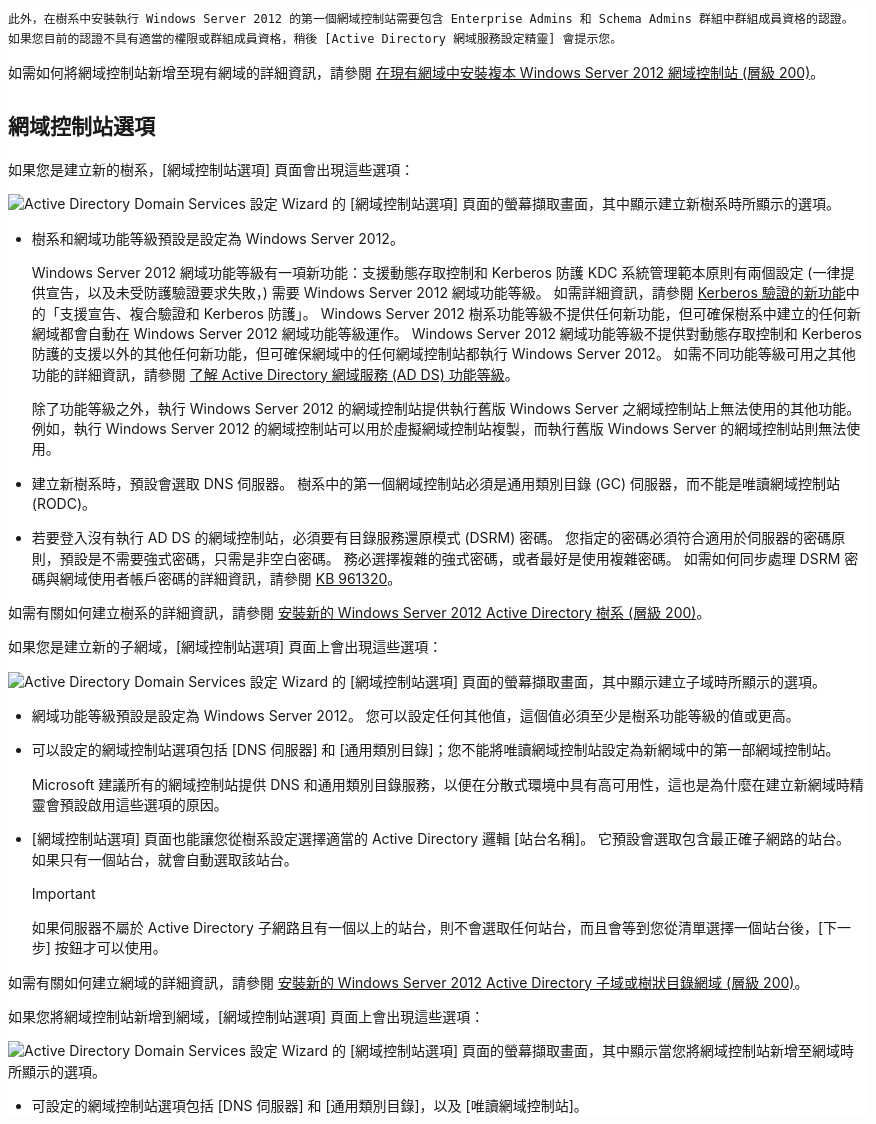     此外，在樹系中安裝執行 Windows Server 2012 的第一個網域控制站需要包含 Enterprise Admins 和 Schema Admins 群組中群組成員資格的認證。 如果您目前的認證不具有適當的權限或群組成員資格，稍後 [Active Directory 網域服務設定精靈] 會提示您。

如需如何將網域控制站新增至現有網域的詳細資訊，請參閱 [在現有網域中安裝複本 Windows Server 2012 網域控制站 &#40;層級 200&#41;](../../ad-ds/deploy/Install-a-Replica-Windows-Server-2012-Domain-Controller-in-an-Existing-Domain--Level-200-.md)。

## <a name="domain-controller-options"></a><a name="BKMK_DCOptionsPage"></a>網域控制站選項
如果您是建立新的樹系，[網域控制站選項] 頁面會出現這些選項：

![Active Directory Domain Services 設定 Wizard 的 [網域控制站選項] 頁面的螢幕擷取畫面，其中顯示建立新樹系時所顯示的選項。](media/AD-DS-Installation-and-Removal-Wizard-Page-Descriptions/ADDS_SMI_DCOptions_Forest.gif)

-   樹系和網域功能等級預設是設定為 Windows Server 2012。

    Windows Server 2012 網域功能等級有一項新功能：支援動態存取控制和 Kerberos 防護 KDC 系統管理範本原則有兩個設定 (一律提供宣告，以及未受防護驗證要求失敗，) 需要 Windows Server 2012 網域功能等級。 如需詳細資訊，請參閱 [Kerberos 驗證的新功能](/previous-versions/windows/it-pro/windows-server-2012-R2-and-2012/hh831747(v=ws.11))中的「支援宣告、複合驗證和 Kerberos 防護」。
    Windows Server 2012 樹系功能等級不提供任何新功能，但可確保樹系中建立的任何新網域都會自動在 Windows Server 2012 網域功能等級運作。 Windows Server 2012 網域功能等級不提供對動態存取控制和 Kerberos 防護的支援以外的其他任何新功能，但可確保網域中的任何網域控制站都執行 Windows Server 2012。 如需不同功能等級可用之其他功能的詳細資訊，請參閱 [了解 Active Directory 網域服務 (AD DS) 功能等級](../active-directory-functional-levels.md)。

    除了功能等級之外，執行 Windows Server 2012 的網域控制站提供執行舊版 Windows Server 之網域控制站上無法使用的其他功能。 例如，執行 Windows Server 2012 的網域控制站可以用於虛擬網域控制站複製，而執行舊版 Windows Server 的網域控制站則無法使用。

-   建立新樹系時，預設會選取 DNS 伺服器。 樹系中的第一個網域控制站必須是通用類別目錄 (GC) 伺服器，而不能是唯讀網域控制站 (RODC)。

-   若要登入沒有執行 AD DS 的網域控制站，必須要有目錄服務還原模式 (DSRM) 密碼。 您指定的密碼必須符合適用於伺服器的密碼原則，預設是不需要強式密碼，只需是非空白密碼。 務必選擇複雜的強式密碼，或者最好是使用複雜密碼。 如需如何同步處理 DSRM 密碼與網域使用者帳戶密碼的詳細資訊，請參閱 [KB 961320](https://support.microsoft.com/kb/961320)。

如需有關如何建立樹系的詳細資訊，請參閱 [安裝新的 Windows Server 2012 Active Directory 樹系 &#40;層級 200&#41;](../../ad-ds/deploy/../../ad-ds/deploy/Install-a-New-Windows-Server-2012-Active-Directory-Forest--Level-200-.md)。

如果您是建立新的子網域，[網域控制站選項] 頁面上會出現這些選項：

![Active Directory Domain Services 設定 Wizard 的 [網域控制站選項] 頁面的螢幕擷取畫面，其中顯示建立子域時所顯示的選項。](media/AD-DS-Installation-and-Removal-Wizard-Page-Descriptions/ADDS_SMI_DCOptions_Child.gif)

-   網域功能等級預設是設定為 Windows Server 2012。 您可以設定任何其他值，這個值必須至少是樹系功能等級的值或更高。

-   可以設定的網域控制站選項包括 [DNS 伺服器] 和 [通用類別目錄]；您不能將唯讀網域控制站設定為新網域中的第一部網域控制站。

    Microsoft 建議所有的網域控制站提供 DNS 和通用類別目錄服務，以便在分散式環境中具有高可用性，這也是為什麼在建立新網域時精靈會預設啟用這些選項的原因。

-   [網域控制站選項] 頁面也能讓您從樹系設定選擇適當的 Active Directory 邏輯 [站台名稱]。 它預設會選取包含最正確子網路的站台。 如果只有一個站台，就會自動選取該站台。

    > [!IMPORTANT]
    > 如果伺服器不屬於 Active Directory 子網路且有一個以上的站台，則不會選取任何站台，而且會等到您從清單選擇一個站台後，[下一步] 按鈕才可以使用。

如需有關如何建立網域的詳細資訊，請參閱 [安裝新的 Windows Server 2012 Active Directory 子域或樹狀目錄網域 &#40;層級 200&#41;](../../ad-ds/deploy/../../ad-ds/deploy/../../ad-ds/deploy/Install-a-New-Windows-Server-2012-Active-Directory-Child-or-Tree-Domain--Level-200-.md)。

如果您將網域控制站新增到網域，[網域控制站選項] 頁面上會出現這些選項：

![Active Directory Domain Services 設定 Wizard 的 [網域控制站選項] 頁面的螢幕擷取畫面，其中顯示當您將網域控制站新增至網域時所顯示的選項。](media/AD-DS-Installation-and-Removal-Wizard-Page-Descriptions/ADDS_SMI_DCOptions_Replica.gif)

-   可設定的網域控制站選項包括 [DNS 伺服器] 和 [通用類別目錄]，以及 [唯讀網域控制站]。
